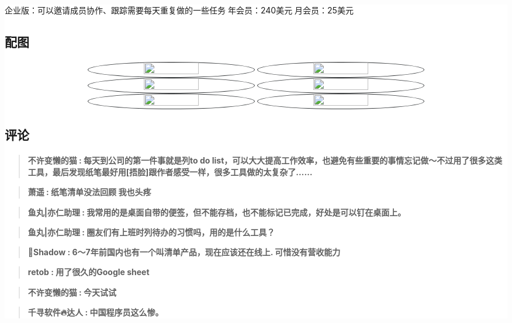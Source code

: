 企业版：可以邀请成员协作、跟踪需要每天重复做的一些任务
年会员：240美元
月会员：25美元
</div>

## 配图
<div class="image" align="center">

<img src="https://images.zsxq.com/FgiMfY17L8LnuLGJR6Avy4EWuUwv?imageMogr2/auto-orient/thumbnail/800x/format/jpg/blur/1x0/quality/75&amp;e=1590940799&amp;token=kIxbL07-8jAj8w1n4s9zv64FuZZNEATmlU_Vm6zD:wYH6Xr4lv5CBiDy-b0pZ3ytwnq8=" width="33%" height="33%" style="border:1px solid;border-radius:50%; color:#3c3f41"/>

<img src="https://images.zsxq.com/FnxSgku0bmrl6eVQ-WrmfYZDYXxG?e=1590940799&amp;token=kIxbL07-8jAj8w1n4s9zv64FuZZNEATmlU_Vm6zD:v8pEfgNF80SU8TaTzZk0MOBSH3E=" width="33%" height="33%" style="border:1px solid;border-radius:50%; color:#3c3f41"/>

<img src="https://images.zsxq.com/FlC-3QPfMGCu_hFUeA5ISAtwrcMV?imageMogr2/auto-orient/thumbnail/800x/format/jpg/blur/1x0/quality/75&amp;e=1590940799&amp;token=kIxbL07-8jAj8w1n4s9zv64FuZZNEATmlU_Vm6zD:2xYwFkj_UxGscssEW3oEDVZ9aVM=" width="33%" height="33%" style="border:1px solid;border-radius:50%; color:#3c3f41"/>

<img src="https://images.zsxq.com/Fu2Y2DCyXfHuyJIn03tot10UK8Z4?imageMogr2/auto-orient/thumbnail/800x/format/jpg/blur/1x0/quality/75&amp;e=1590940799&amp;token=kIxbL07-8jAj8w1n4s9zv64FuZZNEATmlU_Vm6zD:Lh5V_z_WunoBxcW_uZiY3IEgeAo=" width="33%" height="33%" style="border:1px solid;border-radius:50%; color:#3c3f41"/>

<img src="https://images.zsxq.com/FgcELpLWtSMGzjqcGwwaJ7UchN-X?imageMogr2/auto-orient/thumbnail/800x/format/jpg/blur/1x0/quality/75&amp;e=1590940799&amp;token=kIxbL07-8jAj8w1n4s9zv64FuZZNEATmlU_Vm6zD:t3ptrZkzaeFGwqqvb39LglhjGM8=" width="33%" height="33%" style="border:1px solid;border-radius:50%; color:#3c3f41"/>

<img src="https://images.zsxq.com/FjzP9ZJi2kYnPD0HKc8tTmB0JNrr?imageMogr2/auto-orient/thumbnail/800x/format/jpg/blur/1x0/quality/75&amp;e=1590940799&amp;token=kIxbL07-8jAj8w1n4s9zv64FuZZNEATmlU_Vm6zD:ob7TvBVoKO8ibomk5OUzhODh9IE=" width="33%" height="33%" style="border:1px solid;border-radius:50%; color:#3c3f41"/>

</div>

## 评论

<div align="left">
<div>

<blockquote >
<span> <strong>不许变懒的猫 : 每天到公司的第一件事就是列to do list，可以大大提高工作效率，也避免有些重要的事情忘记做～不过用了很多这类工具，最后发现纸笔最好用[捂脸]跟作者感受一样，很多工具做的太复杂了…… </strong></span>
</blockquote>

<blockquote >
<span> <strong>萧遥 : 纸笔清单没法回顾 我也头疼 </strong></span>
</blockquote>

<blockquote >
<span> <strong>鱼丸|亦仁助理 : 我常用的是桌面自带的便签，但不能存档，也不能标记已完成，好处是可以钉在桌面上。 </strong></span>
</blockquote>

<blockquote >
<span> <strong>鱼丸|亦仁助理 : 圈友们有上班时列待办的习惯吗，用的是什么工具？ </strong></span>
</blockquote>

<blockquote >
<span> <strong>🌰Shadow : 6～7年前国内也有一个叫清单产品，现在应该还在线上. 可惜没有营收能力 </strong></span>
</blockquote>

<blockquote >
<span> <strong>retob : 用了很久的Google sheet </strong></span>
</blockquote>

<blockquote >
<span> <strong>不许变懒的猫 : 今天试试 </strong></span>
</blockquote>

<blockquote >
<span> <strong>千寻软件🔥达人 : 中国程序员这么惨。 </strong></span>
</blockquote>

</div>
</div>